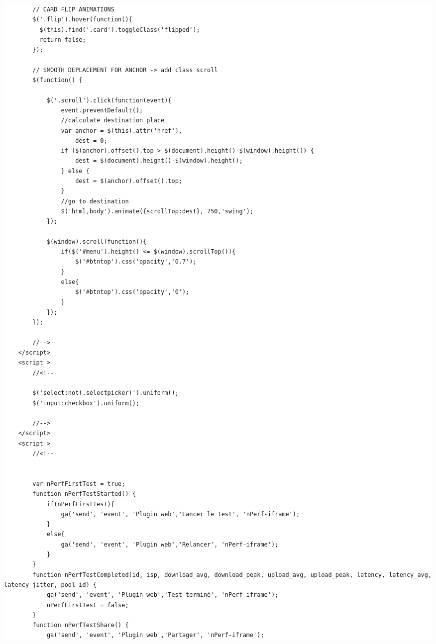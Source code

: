             // CARD FLIP ANIMATIONS
            $('.flip').hover(function(){
              $(this).find('.card').toggleClass('flipped');
              return false;
            });
            
            // SMOOTH DEPLACEMENT FOR ANCHOR -> add class scroll
            $(function() {
            	
            	$('.scroll').click(function(event){
            		event.preventDefault();
            		//calculate destination place
            		var anchor = $(this).attr('href'),
            			dest = 0;
            		if ($(anchor).offset().top > $(document).height()-$(window).height()) {
            			dest = $(document).height()-$(window).height();
            		} else {
            			dest = $(anchor).offset().top;
            		}
            		//go to destination
            		$('html,body').animate({scrollTop:dest}, 750,'swing');
            	});
            
            	$(window).scroll(function(){
            		if($('#menu').height() <= $(window).scrollTop()){
            			$('#btntop').css('opacity','0.7');
            		}
            		else{
            			$('#btntop').css('opacity','0');
            		}
                });
            });

            //-->
        </script>
        <script >
            //<!--
            
            $('select:not(.selectpicker)').uniform();
            $('input:checkbox').uniform();
    
            //-->
        </script>
        <script >
            //<!--
            

            var nPerfFirstTest = true;
            function nPerfTestStarted() {
                if(nPerfFirstTest){
                    ga('send', 'event', 'Plugin web','Lancer le test', 'nPerf-iframe');
                }
                else{
                    ga('send', 'event', 'Plugin web','Relancer', 'nPerf-iframe');
                }
            }
            function nPerfTestCompleted(id, isp, download_avg, download_peak, upload_avg, upload_peak, latency, latency_avg, latency_jitter, pool_id) {
                ga('send', 'event', 'Plugin web','Test terminé', 'nPerf-iframe');
                nPerfFirstTest = false;
            }
            function nPerfTestShare() {
                ga('send', 'event', 'Plugin web','Partager', 'nPerf-iframe');
                